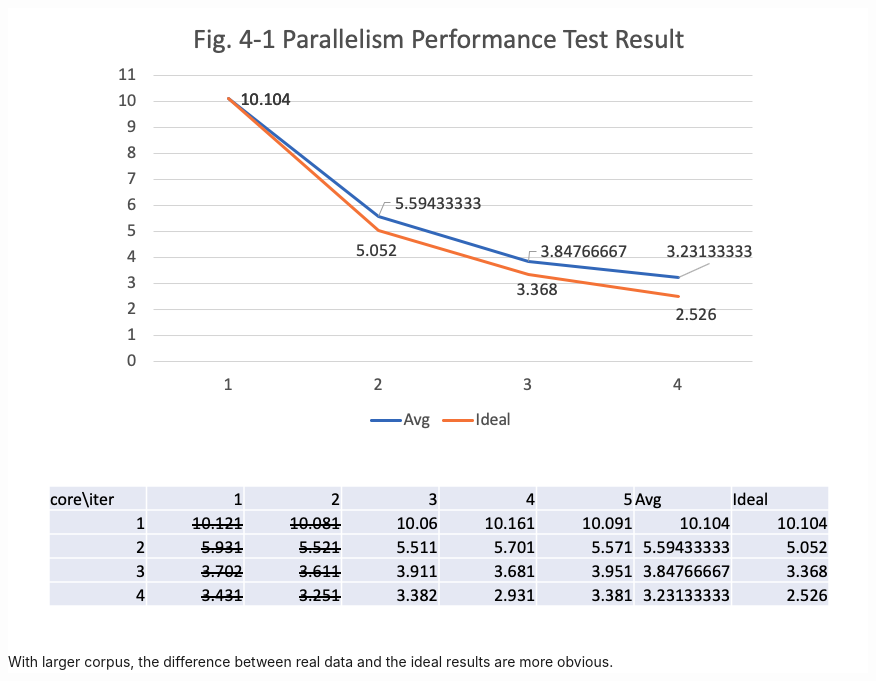 ![4-1](../img/4-1.png)

With larger corpus, the difference between real data and the ideal results are more obvious.
